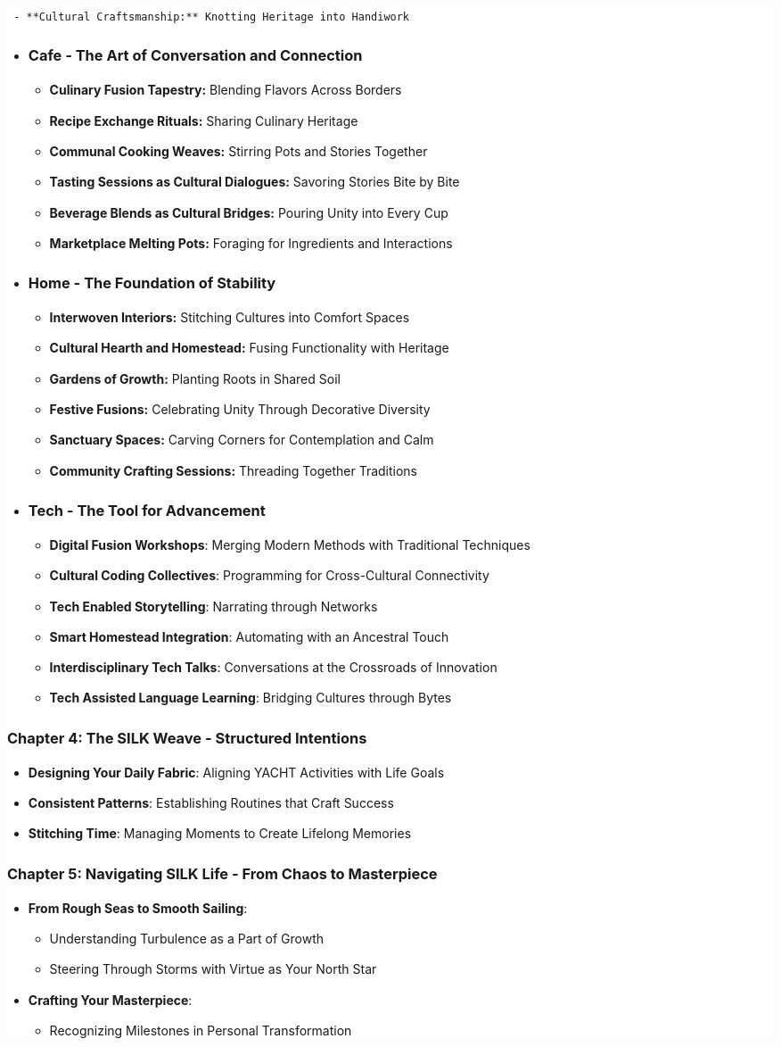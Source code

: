      - **Cultural Craftsmanship:** Knotting Heritage into Handiwork

- ### Cafe - The Art of Conversation and Connection

     - **Culinary Fusion Tapestry:** Blending Flavors Across Borders

     - **Recipe Exchange Rituals:** Sharing Culinary Heritage

     - **Communal Cooking Weaves:** Stirring Pots and Stories Together

     - **Tasting Sessions as Cultural Dialogues:** Savoring Stories Bite by Bite

     - **Beverage Blends as Cultural Bridges:** Pouring Unity into Every Cup

     - **Marketplace Melting Pots:** Foraging for Ingredients and Interactions

- ### Home - The Foundation of Stability

     - **Interwoven Interiors:** Stitching Cultures into Comfort Spaces

     - **Cultural Hearth and Homestead:** Fusing Functionality with Heritage

     - **Gardens of Growth:** Planting Roots in Shared Soil

     - **Festive Fusions:** Celebrating Unity Through Decorative Diversity

     - **Sanctuary Spaces:** Carving Corners for Contemplation and Calm

     - **Community Crafting Sessions:** Threading Together Traditions

- ### Tech - The Tool for Advancement

     - **Digital Fusion Workshops**: Merging Modern Methods with Traditional Techniques

     - **Cultural Coding Collectives**: Programming for Cross-Cultural Connectivity

     - **Tech Enabled Storytelling**: Narrating through Networks

     - **Smart Homestead Integration**: Automating with an Ancestral Touch

     - **Interdisciplinary Tech Talks**: Conversations at the Crossroads of Innovation

     - **Tech Assisted Language Learning**: Bridging Cultures through Bytes

### Chapter 4: The SILK Weave - Structured Intentions

- **Designing Your Daily Fabric**: Aligning YACHT Activities with Life Goals

- **Consistent Patterns**: Establishing Routines that Craft Success

- **Stitching Time**: Managing Moments to Create Lifelong Memories

### Chapter 5: Navigating SILK Life - From Chaos to Masterpiece

- **From Rough Seas to Smooth Sailing**:

     - Understanding Turbulence as a Part of Growth

     - Steering Through Storms with Virtue as Your North Star

- **Crafting Your Masterpiece**:

     - Recognizing Milestones in Personal Transformation
